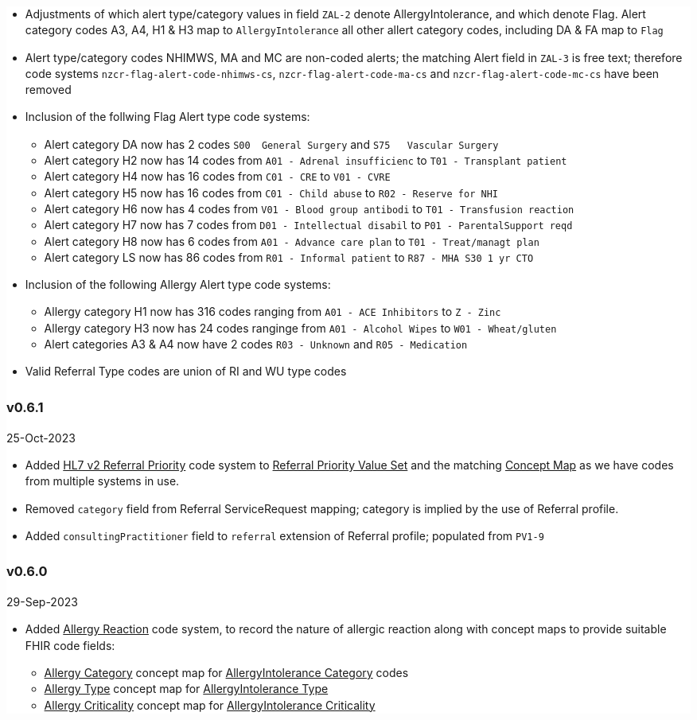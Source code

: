 * Adjustments of which alert type/category values in field `ZAL-2` denote AllergyIntolerance, and which denote Flag.
  Alert category codes A3, A4, H1 & H3 map to `AllergyIntolerance` all other allert category codes, including DA & FA map to `Flag`

 * Alert type/category codes NHIMWS, MA and MC are non-coded alerts; the matching Alert field in `ZAL-3` is free text;
   therefore code systems `nzcr-flag-alert-code-nhimws-cs`, `nzcr-flag-alert-code-ma-cs` and `nzcr-flag-alert-code-mc-cs` have been removed


* Inclusion of the follwing Flag Alert type code systems:
  * Alert category DA now has 2 codes `S00	General Surgery` and `S75	Vascular Surgery`
  * Alert category H2 now has 14 codes from `A01 - Adrenal insufficienc` to `T01 - Transplant patient`
  * Alert category H4 now has 16 codes from `C01 - CRE` to `V01 - CVRE`
  * Alert category H5 now has 16 codes from `C01 - Child abuse` to `R02 - Reserve for NHI`
  * Alert category H6 now has 4 codes from `V01 - Blood group antibodi` to `T01 - Transfusion reaction`
  * Alert category H7 now has 7 codes from `D01 - Intellectual disabil` to `P01 - ParentalSupport reqd`
  * Alert category H8 now has 6 codes from `A01 - Advance care plan` to `T01 - Treat/managt plan`
  * Alert category LS now has 86 codes from `R01 - Informal patient` to `R87 - MHA S30 1 yr CTO`

* Inclusion of the following Allergy Alert type code systems:
  * Allergy category H1 now has 316 codes ranging from `A01 - ACE Inhibitors` to `Z - Zinc`
  * Allergy category H3 now has 24 codes ranginge from `A01 - Alcohol Wipes` to `W01 - Wheat/gluten`
  * Alert categories A3 & A4  now have 2 codes `R03 - Unknown` and `R05 - Medication`

* Valid Referral Type codes are union of RI and WU type codes


### v0.6.1
25-Oct-2023

* Added [HL7 v2 Referral Priority](https://terminology.hl7.org/CodeSystem-v2-0280.html) code system to [Referral Priority Value Set](./ValueSet-nzcr-referral-priority-vs.html) and the matching [Concept Map](./ConceptMap-nzcr-referral-priority-fhir-map.html) as we have codes from multiple systems in use.

* Removed `category` field from Referral ServiceRequest mapping; category is implied by the use of Referral profile.

* Added `consultingPractitioner` field to `referral` extension of Referral profile; populated from `PV1-9`

### v0.6.0
29-Sep-2023
* Added [Allergy Reaction](./ValueSet-nzcr-allergy-reaction-vs.html) code system, to record the nature of allergic reaction
  along with concept maps to provide suitable FHIR code fields:

  * [Allergy Category](./ConceptMap-nzcr-allergy-category-map.html) concept map for [AllergyIntolerance Category](http://hl7.org/fhir/R4/valueset-allergy-intolerance-category.html) codes
  * [Allergy Type](./ConceptMap-nzcr-allergy-type-map.html) concept map for [AllergyIntolerance Type](http://hl7.org/fhir/R4/valueset-allergy-intolerance-type.html)
  * [Allergy Criticality](./ConceptMap-nzcr-allergy-criticality-map.html) concept map for [AllergyIntolerance Criticality](http://hl7.org/fhir/R4/valueset-allergy-intolerance-criticality.html)
